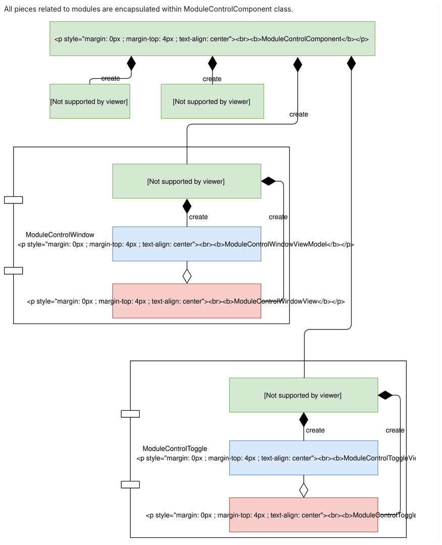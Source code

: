 All pieces related to modules are encapsulated within ModuleControlComponent class.

![ModuleControlArchitecture](images/ModuleControl-Architecture.svg)
